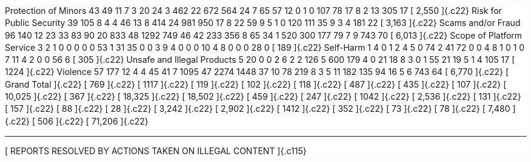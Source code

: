   Protection of Minors                                                                 43              49               11              7               3               20              24              3               462                22              672                564                24              7               65               57                12              0               1              0              107               78                17               8               2              13             305               17              [ 2,550 ]{.c22}
  Risk for Public Security                                                             39              105              8               4               4               46              13              8               414                24              981                950                17              8               22               59                9               5               1              0              120               111               35               9               3              4              181               22              [ 3,163 ]{.c22}
  Scams and/or Fraud                                                                   96              140              12              23              33              83              90              20              833                48              1292               749                46              42              233              356               8               65              34             1              520               300               177              79              7              9              743               70              [ 6,013 ]{.c22}
  Scope of Platform Service                                                            3               2                1               0               0               0               0               0               53                 1               31                 35                 0               0               3                9                 4               0               0              0              10                4                 8                0               0              0              28                0               [ 189 ]{.c22}
  Self-Harm                                                                            1               4                0               1               2               4               5               0               74                 2               41                 72                 0               0               4                8                 1               0               1              0              7                 11                4                2               0              0              56                6               [ 305 ]{.c22}
  Unsafe and Illegal Products                                                          5               20               0               0               2               6               2               2               126                5               600                179                4               0               21               18                8               3               0              1              55                21                19               5               1              4              105               17              [ 1224 ]{.c22}
  Violence                                                                             57              177              12              4               4               45              41              7               1095               47              2274               1448               37              10              78               219               8               3               5              11             182               135               94               16              5              6              743               64              [ 6,770 ]{.c22}
  [ Grand Total ]{.c22}                                                                [ 769 ]{.c22}   [ 1117 ]{.c22}   [ 119 ]{.c22}   [ 102 ]{.c22}   [ 118 ]{.c22}   [ 487 ]{.c22}   [ 435 ]{.c22}   [ 107 ]{.c22}   [ 10,025 ]{.c22}   [ 367 ]{.c22}   [ 18,325 ]{.c22}   [ 18,502 ]{.c22}   [ 459 ]{.c22}   [ 247 ]{.c22}   [ 1042 ]{.c22}   [ 2,536 ]{.c22}   [ 131 ]{.c22}   [ 157 ]{.c22}   [ 88 ]{.c22}   [ 28 ]{.c22}   [ 3,242 ]{.c22}   [ 2,902 ]{.c22}   [ 1412 ]{.c22}   [ 352 ]{.c22}   [ 73 ]{.c22}   [ 78 ]{.c22}   [ 7,480 ]{.c22}   [ 506 ]{.c22}   [ 71,206 ]{.c22}
  ------------------------------------------------------------------------------------ --------------- ---------------- --------------- --------------- --------------- --------------- --------------- --------------- ------------------ --------------- ------------------ ------------------ --------------- --------------- ---------------- ----------------- --------------- --------------- -------------- -------------- ----------------- ----------------- ---------------- --------------- -------------- -------------- ----------------- --------------- -----------------------

[ REPORTS RESOLVED BY ACTIONS TAKEN ON ILLEGAL CONTENT ]{.c115}

